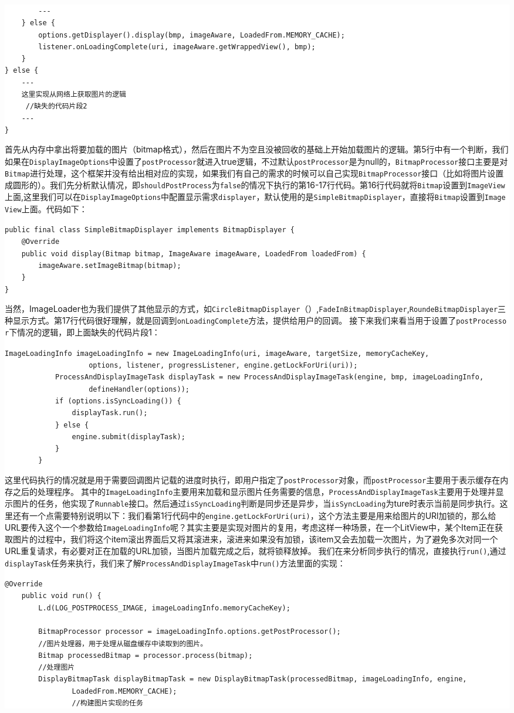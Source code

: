 ```
        ---
    } else {
        options.getDisplayer().display(bmp, imageAware, LoadedFrom.MEMORY_CACHE);
        listener.onLoadingComplete(uri, imageAware.getWrappedView(), bmp);
    }
} else {
    ---
    这里实现从网络上获取图片的逻辑
     //缺失的代码片段2
    ---
}
```
首先从内存中拿出将要加载的图片（bitmap格式），然后在图片不为空且没被回收的基础上开始加载图片的逻辑。第5行中有一个判断，我们如果在``DisplayImageOptions``中设置了``postProcessor``就进入true逻辑，不过默认``postProcessor``是为null的，``BitmapProcessor``接口主要是对``Bitmap``进行处理，这个框架并没有给出相对应的实现，如果我们有自己的需求的时候可以自己实现``BitmapProcessor``接口（比如将图片设置成圆形的）。我们先分析默认情况，即``shouldPostProcess``为``false``的情况下执行的第16-17行代码。第16行代码就将``Bitmap``设置到``ImageView``上面,这里我们可以在``DisplayImageOptions``中配置显示需求``displayer``，默认使用的是``SimpleBitmapDisplayer``，直接将``Bitmap``设置到``ImageView``上面。代码如下：
```
public final class SimpleBitmapDisplayer implements BitmapDisplayer {
    @Override
    public void display(Bitmap bitmap, ImageAware imageAware, LoadedFrom loadedFrom) {
        imageAware.setImageBitmap(bitmap);
    }
}
```
当然，ImageLoader也为我们提供了其他显示的方式，如``CircleBitmapDisplayer``（）,``FadeInBitmapDisplayer``,``RoundeBitmapDisplayer``三种显示方式。第17行代码很好理解，就是回调到``onLoadingComplete``方法，提供给用户的回调。
接下来我们来看当用于设置了``postProcessor``下情况的逻辑，即上面缺失的代码片段1：
```
ImageLoadingInfo imageLoadingInfo = new ImageLoadingInfo(uri, imageAware, targetSize, memoryCacheKey,
                    options, listener, progressListener, engine.getLockForUri(uri));
            ProcessAndDisplayImageTask displayTask = new ProcessAndDisplayImageTask(engine, bmp, imageLoadingInfo,
                    defineHandler(options));
            if (options.isSyncLoading()) {
                displayTask.run();
            } else {
                engine.submit(displayTask);
            }
        } 
```
这里代码执行的情况就是用于需要回调图片记载的进度时执行，即用户指定了``postProcessor``对象，而``postProcessor``主要用于表示缓存在内存之后的处理程序。
其中的``ImageLoadingInfo``主要用来加载和显示图片任务需要的信息，``ProcessAndDisplayImageTask``主要用于处理并显示图片的任务，他实现了``Runnable``接口。然后通过``isSyncLoading``判断是同步还是异步，当``isSyncLoading``为ture时表示当前是同步执行。这里还有一个点需要特别说明以下：我们看第1行代码中的``engine.getLockForUri(uri)``，这个方法主要是用来给图片的URl加锁的，那么给URL要传入这个一个参数给``ImageLoadingInfo``呢？其实主要是实现对图片的复用，考虑这样一种场景，在一个LitView中，某个Item正在获取图片的过程中，我们将这个item滚出界面后又将其滚进来，滚进来如果没有加锁，该item又会去加载一次图片，为了避免多次对同一个URL重复请求，有必要对正在加载的URL加锁，当图片加载完成之后，就将锁释放掉。
我们在来分析同步执行的情况，直接执行``run()``,通过``displayTask``任务来执行，我们来了解``ProcessAndDisplayImageTask``中``run()``方法里面的实现：
```
@Override
    public void run() {
        L.d(LOG_POSTPROCESS_IMAGE, imageLoadingInfo.memoryCacheKey);

        BitmapProcessor processor = imageLoadingInfo.options.getPostProcessor();
        //图片处理器，用于处理从磁盘缓存中读取到的图片。
        Bitmap processedBitmap = processor.process(bitmap);
        //处理图片
        DisplayBitmapTask displayBitmapTask = new DisplayBitmapTask(processedBitmap, imageLoadingInfo, engine,
                LoadedFrom.MEMORY_CACHE);
                //构建图片实现的任务
```